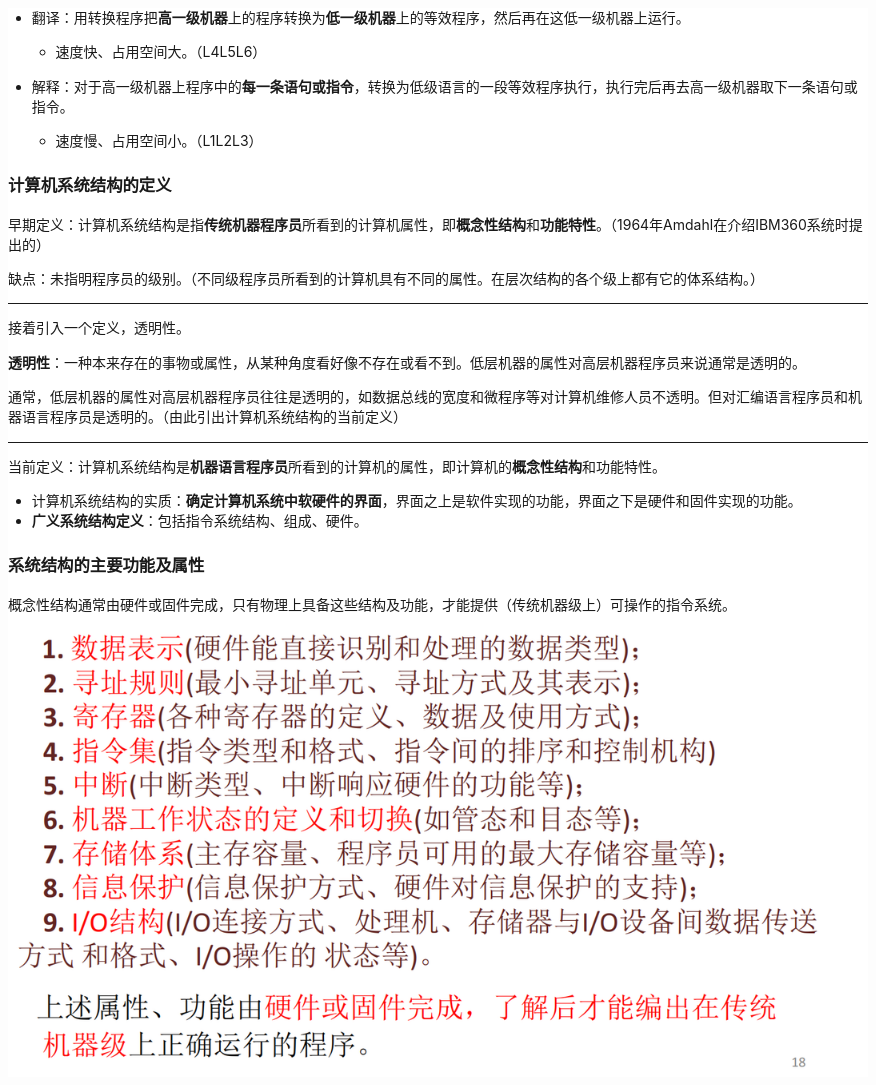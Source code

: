 *   翻译：用转换程序把**高一级机器**上的程序转换为**低一级机器**上的等效程序，然后再在这低一级机器上运行。
    *   速度快、占用空间大。（L4L5L6）

*   解释：对于高一级机器上程序中的**每一条语句或指令**，转换为低级语言的一段等效程序执行，执行完后再去高一级机器取下一条语句或指令。
    *   速度慢、占用空间小。（L1L2L3）


### 计算机系统结构的定义

早期定义：计算机系统结构是指**传统机器程序员**所看到的计算机属性，即**概念性结构**和**功能特性**。（1964年Amdahl在介绍IBM360系统时提出的）

缺点：未指明程序员的级别。（不同级程序员所看到的计算机具有不同的属性。在层次结构的各个级上都有它的体系结构。）

---

接着引入一个定义，透明性。

**透明性**：一种本来存在的事物或属性，从某种角度看好像不存在或看不到。低层机器的属性对高层机器程序员来说通常是透明的。

通常，低层机器的属性对高层机器程序员往往是透明的，如数据总线的宽度和微程序等对计算机维修人员不透明。但对汇编语言程序员和机器语言程序员是透明的。（由此引出计算机系统结构的当前定义）

---

当前定义：计算机系统结构是**机器语言程序员**所看到的计算机的属性，即计算机的**概念性结构**和功能特性。

*   计算机系统结构的实质：**确定计算机系统中软硬件的界面**，界面之上是软件实现的功能，界面之下是硬件和固件实现的功能。
*   **广义系统结构定义**：包括指令系统结构、组成、硬件。

### 系统结构的主要功能及属性

概念性结构通常由硬件或固件完成，只有物理上具备这些结构及功能，才能提供（传统机器级上）可操作的指令系统。

<img src="计算机系统结构.imgs/image-20230617150121624.png" alt="image-20230617150121624" style="zoom:80%;" />
